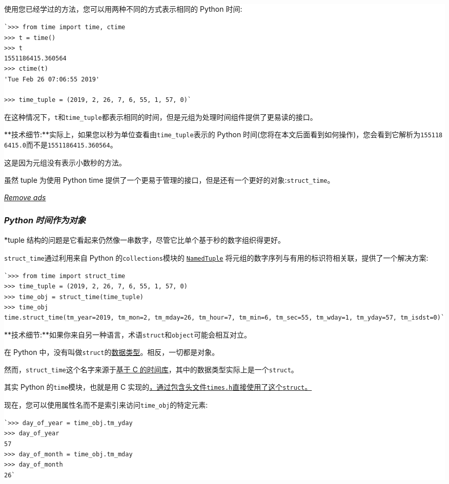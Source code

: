 使用您已经学过的方法，您可以用两种不同的方式表示相同的 Python 时间:

>>>

```
`>>> from time import time, ctime
>>> t = time()
>>> t
1551186415.360564
>>> ctime(t)
'Tue Feb 26 07:06:55 2019'

>>> time_tuple = (2019, 2, 26, 7, 6, 55, 1, 57, 0)` 
```

在这种情况下，`t`和`time_tuple`都表示相同的时间，但是元组为处理时间组件提供了更易读的接口。

**技术细节:**实际上，如果您以秒为单位查看由`time_tuple`表示的 Python 时间(您将在本文后面看到如何操作)，您会看到它解析为`1551186415.0`而不是`1551186415.360564`。

这是因为元组没有表示小数秒的方法。

虽然 tuple 为使用 Python time 提供了一个更易于管理的接口，但是还有一个更好的对象:`struct_time`。

[*Remove ads*](/account/join/)

### *Python 时间作为对象*

 *tuple 结构的问题是它看起来仍然像一串数字，尽管它比单个基于秒的数字组织得更好。

`struct_time`通过利用来自 Python 的`collections`模块的 [`NamedTuple`](https://dbader.org/blog/writing-clean-python-with-namedtuples) 将元组的数字序列与有用的标识符相关联，提供了一个解决方案:

>>>

```
`>>> from time import struct_time
>>> time_tuple = (2019, 2, 26, 7, 6, 55, 1, 57, 0)
>>> time_obj = struct_time(time_tuple)
>>> time_obj
time.struct_time(tm_year=2019, tm_mon=2, tm_mday=26, tm_hour=7, tm_min=6, tm_sec=55, tm_wday=1, tm_yday=57, tm_isdst=0)` 
```

**技术细节:**如果你来自另一种语言，术语`struct`和`object`可能会相互对立。

在 Python 中，没有叫做`struct`的[数据类型](https://realpython.com/python-data-types/)。相反，一切都是对象。

然而，`struct_time`这个名字来源于[基于 C 的时间库](https://en.cppreference.com/w/c/chrono/tm)，其中的数据类型实际上是一个`struct`。

其实 Python 的`time`模块，也就是用 C 实现的[，通过包含头文件`times.h`直接使用了这个`struct`。](https://github.com/python/cpython/blob/master/Modules/timemodule.c)

现在，您可以使用属性名而不是索引来访问`time_obj`的特定元素:

>>>

```
`>>> day_of_year = time_obj.tm_yday
>>> day_of_year
57
>>> day_of_month = time_obj.tm_mday
>>> day_of_month
26` 
```
